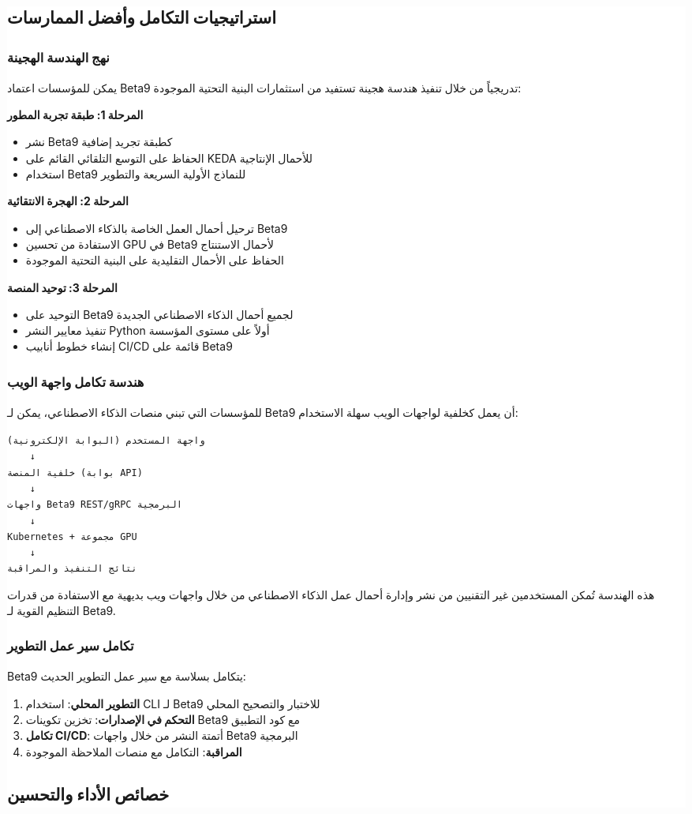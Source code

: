 ## استراتيجيات التكامل وأفضل الممارسات

### نهج الهندسة الهجينة

يمكن للمؤسسات اعتماد Beta9 تدريجياً من خلال تنفيذ هندسة هجينة تستفيد من استثمارات البنية التحتية الموجودة:

**المرحلة 1: طبقة تجربة المطور**
- نشر Beta9 كطبقة تجريد إضافية
- الحفاظ على التوسع التلقائي القائم على KEDA للأحمال الإنتاجية
- استخدام Beta9 للنماذج الأولية السريعة والتطوير

**المرحلة 2: الهجرة الانتقائية**
- ترحيل أحمال العمل الخاصة بالذكاء الاصطناعي إلى Beta9
- الاستفادة من تحسين GPU في Beta9 لأحمال الاستنتاج
- الحفاظ على الأحمال التقليدية على البنية التحتية الموجودة

**المرحلة 3: توحيد المنصة**
- التوحيد على Beta9 لجميع أحمال الذكاء الاصطناعي الجديدة
- تنفيذ معايير النشر Python أولاً على مستوى المؤسسة
- إنشاء خطوط أنابيب CI/CD قائمة على Beta9

### هندسة تكامل واجهة الويب

للمؤسسات التي تبني منصات الذكاء الاصطناعي، يمكن لـ Beta9 أن يعمل كخلفية لواجهات الويب سهلة الاستخدام:

```
واجهة المستخدم (البوابة الإلكترونية)
    ↓
خلفية المنصة (بوابة API)
    ↓
واجهات Beta9 REST/gRPC البرمجية
    ↓
Kubernetes + مجموعة GPU
    ↓
نتائج التنفيذ والمراقبة
```

هذه الهندسة تُمكن المستخدمين غير التقنيين من نشر وإدارة أحمال عمل الذكاء الاصطناعي من خلال واجهات ويب بديهية مع الاستفادة من قدرات التنظيم القوية لـ Beta9.

### تكامل سير عمل التطوير

Beta9 يتكامل بسلاسة مع سير عمل التطوير الحديث:

1. **التطوير المحلي**: استخدام CLI لـ Beta9 للاختبار والتصحيح المحلي
2. **التحكم في الإصدارات**: تخزين تكوينات Beta9 مع كود التطبيق
3. **تكامل CI/CD**: أتمتة النشر من خلال واجهات Beta9 البرمجية
4. **المراقبة**: التكامل مع منصات الملاحظة الموجودة

## خصائص الأداء والتحسين
